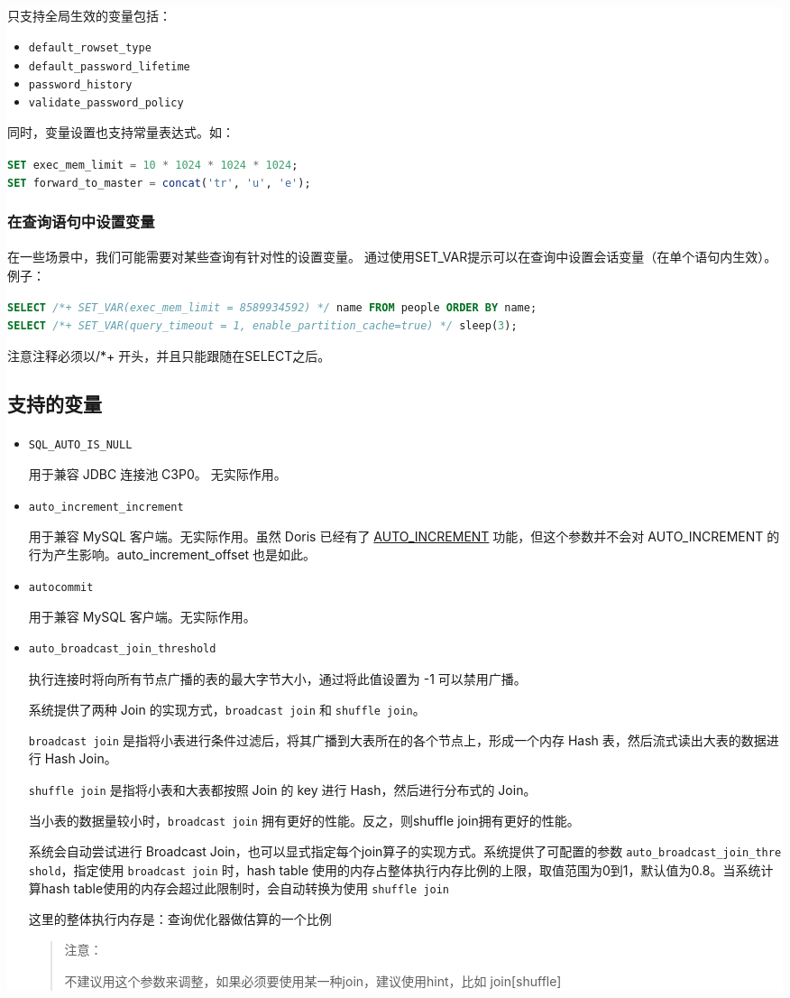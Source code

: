 只支持全局生效的变量包括：

- `default_rowset_type`
- `default_password_lifetime`
- `password_history`
- `validate_password_policy`

同时，变量设置也支持常量表达式。如：

```sql
SET exec_mem_limit = 10 * 1024 * 1024 * 1024;
SET forward_to_master = concat('tr', 'u', 'e');
```

### 在查询语句中设置变量

在一些场景中，我们可能需要对某些查询有针对性的设置变量。 通过使用SET_VAR提示可以在查询中设置会话变量（在单个语句内生效）。例子：

```sql
SELECT /*+ SET_VAR(exec_mem_limit = 8589934592) */ name FROM people ORDER BY name;
SELECT /*+ SET_VAR(query_timeout = 1, enable_partition_cache=true) */ sleep(3);
```

注意注释必须以/*+ 开头，并且只能跟随在SELECT之后。

## 支持的变量

- `SQL_AUTO_IS_NULL`

  用于兼容 JDBC 连接池 C3P0。 无实际作用。

- `auto_increment_increment`

  用于兼容 MySQL 客户端。无实际作用。虽然 Doris 已经有了 [AUTO_INCREMENT](../sql-manual/sql-reference/Data-Definition-Statements/Create/CREATE-TABLE#column_definition_list) 功能，但这个参数并不会对 AUTO_INCREMENT 的行为产生影响。auto_increment_offset 也是如此。

- `autocommit`

  用于兼容 MySQL 客户端。无实际作用。

- `auto_broadcast_join_threshold`

  执行连接时将向所有节点广播的表的最大字节大小，通过将此值设置为 -1 可以禁用广播。

  系统提供了两种 Join 的实现方式，`broadcast join` 和 `shuffle join`。

  `broadcast join` 是指将小表进行条件过滤后，将其广播到大表所在的各个节点上，形成一个内存 Hash 表，然后流式读出大表的数据进行 Hash Join。

  `shuffle join` 是指将小表和大表都按照 Join 的 key 进行 Hash，然后进行分布式的 Join。

  当小表的数据量较小时，`broadcast join` 拥有更好的性能。反之，则shuffle join拥有更好的性能。

  系统会自动尝试进行 Broadcast Join，也可以显式指定每个join算子的实现方式。系统提供了可配置的参数 `auto_broadcast_join_threshold`，指定使用 `broadcast join` 时，hash table 使用的内存占整体执行内存比例的上限，取值范围为0到1，默认值为0.8。当系统计算hash table使用的内存会超过此限制时，会自动转换为使用 `shuffle join`

  这里的整体执行内存是：查询优化器做估算的一个比例

  >注意：
  >
  >不建议用这个参数来调整，如果必须要使用某一种join，建议使用hint，比如 join[shuffle]
